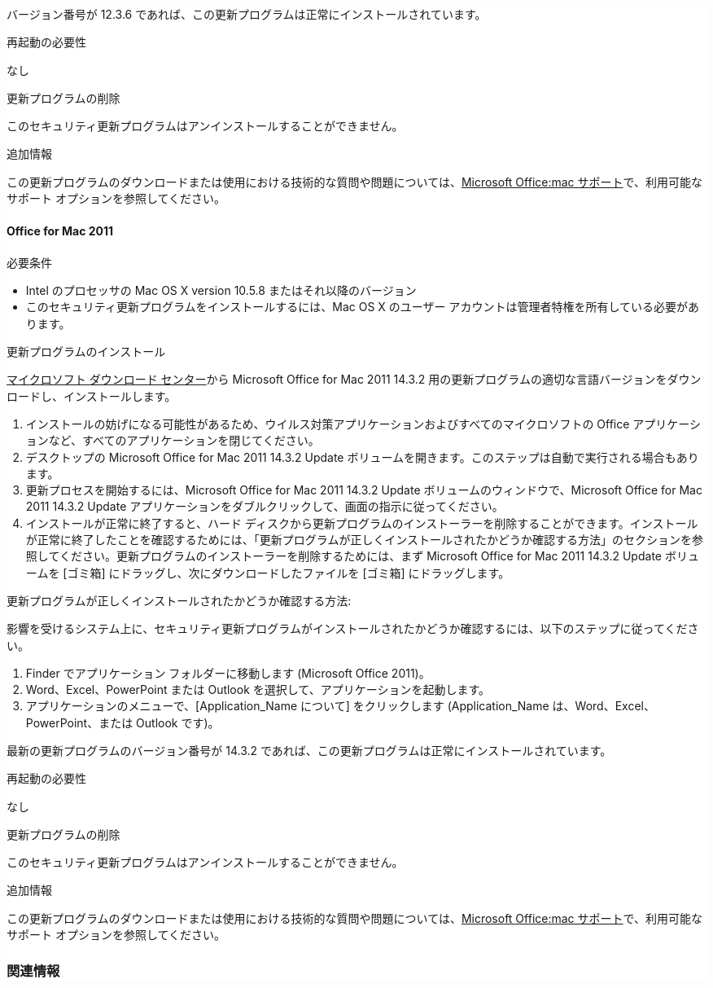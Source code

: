 バージョン番号が 12.3.6 であれば、この更新プログラムは正常にインストールされています。

再起動の必要性

なし

更新プログラムの削除

このセキュリティ更新プログラムはアンインストールすることができません。

追加情報

この更新プログラムのダウンロードまたは使用における技術的な質問や問題については、[Microsoft Office:mac サポート](https://www.microsoft.com/japan/mac/support)で、利用可能なサポート オプションを参照してください。

#### Office for Mac 2011

必要条件

-   Intel のプロセッサの Mac OS X version 10.5.8 またはそれ以降のバージョン
-   このセキュリティ更新プログラムをインストールするには、Mac OS X のユーザー アカウントは管理者特権を所有している必要があります。

更新プログラムのインストール

[マイクロソフト ダウンロード センター](https://www.microsoft.com/downloads/ja-jp/details.aspx?familyid=4960674b-1cb4-499a-999e-7aa4d4c49e5e)から Microsoft Office for Mac 2011 14.3.2 用の更新プログラムの適切な言語バージョンをダウンロードし、インストールします。

1.  インストールの妨げになる可能性があるため、ウイルス対策アプリケーションおよびすべてのマイクロソフトの Office アプリケーションなど、すべてのアプリケーションを閉じてください。
2.  デスクトップの Microsoft Office for Mac 2011 14.3.2 Update ボリュームを開きます。このステップは自動で実行される場合もあります。
3.  更新プロセスを開始するには、Microsoft Office for Mac 2011 14.3.2 Update ボリュームのウィンドウで、Microsoft Office for Mac 2011 14.3.2 Update アプリケーションをダブルクリックして、画面の指示に従ってください。
4.  インストールが正常に終了すると、ハード ディスクから更新プログラムのインストーラーを削除することができます。インストールが正常に終了したことを確認するためには、「更新プログラムが正しくインストールされたかどうか確認する方法」のセクションを参照してください。更新プログラムのインストーラーを削除するためには、まず Microsoft Office for Mac 2011 14.3.2 Update ボリュームを \[ゴミ箱\] にドラッグし、次にダウンロードしたファイルを \[ゴミ箱\] にドラッグします。

更新プログラムが正しくインストールされたかどうか確認する方法:

影響を受けるシステム上に、セキュリティ更新プログラムがインストールされたかどうか確認するには、以下のステップに従ってください。

1.  Finder でアプリケーション フォルダーに移動します (Microsoft Office 2011)。
2.  Word、Excel、PowerPoint または Outlook を選択して、アプリケーションを起動します。
3.  アプリケーションのメニューで、\[Application\_Name について\] をクリックします (Application\_Name は、Word、Excel、PowerPoint、または Outlook です)。

最新の更新プログラムのバージョン番号が 14.3.2 であれば、この更新プログラムは正常にインストールされています。

再起動の必要性

なし

更新プログラムの削除

このセキュリティ更新プログラムはアンインストールすることができません。

追加情報

この更新プログラムのダウンロードまたは使用における技術的な質問や問題については、[Microsoft Office:mac サポート](https://www.microsoft.com/japan/mac/support)で、利用可能なサポート オプションを参照してください。

### 関連情報
